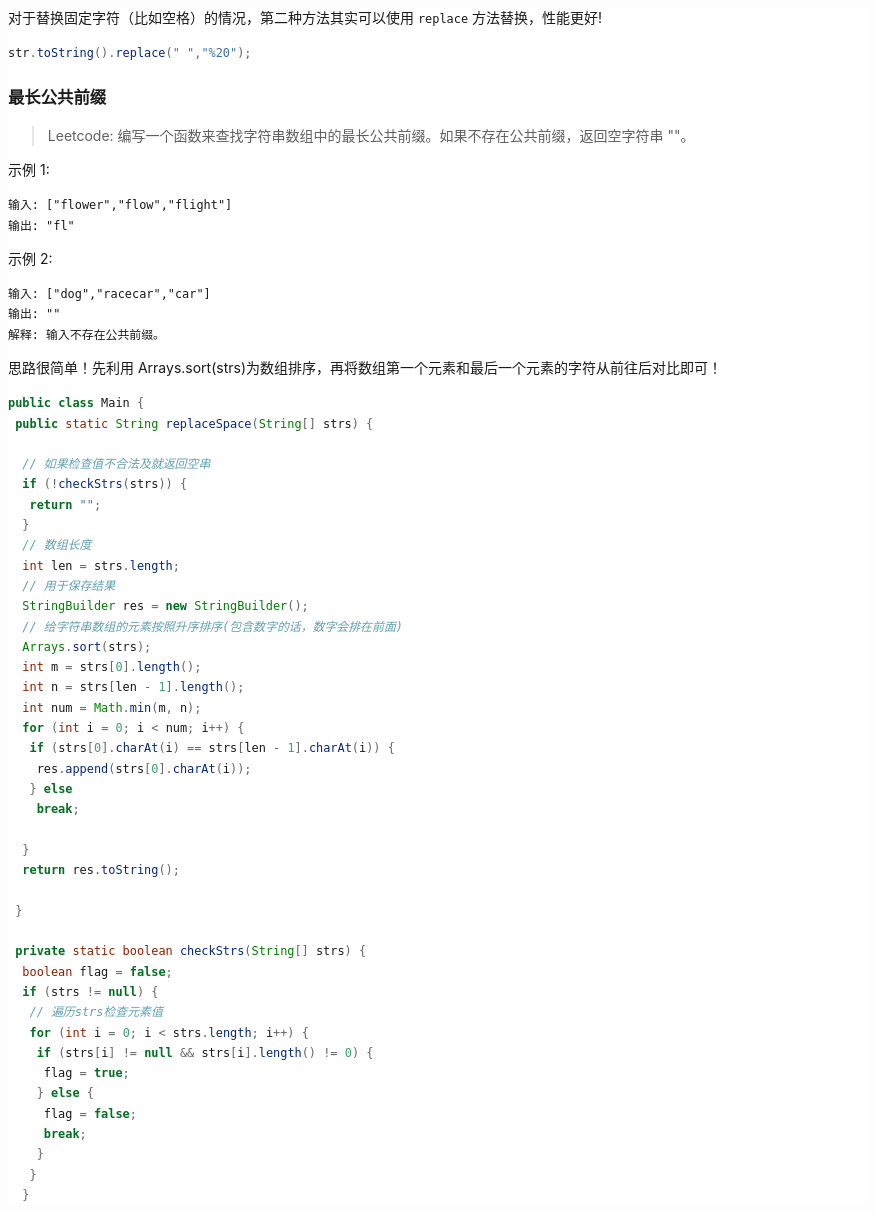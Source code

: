 对于替换固定字符（比如空格）的情况，第二种方法其实可以使用 `replace` 方法替换，性能更好!

```java
str.toString().replace(" ","%20");
```

### 最长公共前缀

> Leetcode: 编写一个函数来查找字符串数组中的最长公共前缀。如果不存在公共前缀，返回空字符串 ""。

示例 1:

```plain
输入: ["flower","flow","flight"]
输出: "fl"
```

示例 2:

```plain
输入: ["dog","racecar","car"]
输出: ""
解释: 输入不存在公共前缀。
```

思路很简单！先利用 Arrays.sort(strs)为数组排序，再将数组第一个元素和最后一个元素的字符从前往后对比即可！

```java
public class Main {
 public static String replaceSpace(String[] strs) {

  // 如果检查值不合法及就返回空串
  if (!checkStrs(strs)) {
   return "";
  }
  // 数组长度
  int len = strs.length;
  // 用于保存结果
  StringBuilder res = new StringBuilder();
  // 给字符串数组的元素按照升序排序(包含数字的话，数字会排在前面)
  Arrays.sort(strs);
  int m = strs[0].length();
  int n = strs[len - 1].length();
  int num = Math.min(m, n);
  for (int i = 0; i < num; i++) {
   if (strs[0].charAt(i) == strs[len - 1].charAt(i)) {
    res.append(strs[0].charAt(i));
   } else
    break;

  }
  return res.toString();

 }

 private static boolean checkStrs(String[] strs) {
  boolean flag = false;
  if (strs != null) {
   // 遍历strs检查元素值
   for (int i = 0; i < strs.length; i++) {
    if (strs[i] != null && strs[i].length() != 0) {
     flag = true;
    } else {
     flag = false;
     break;
    }
   }
  }
```